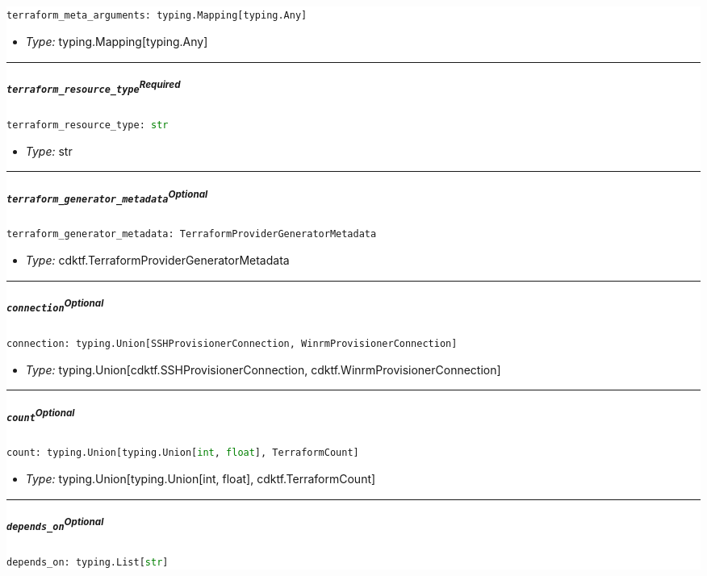 ```python
terraform_meta_arguments: typing.Mapping[typing.Any]
```

- *Type:* typing.Mapping[typing.Any]

---

##### `terraform_resource_type`<sup>Required</sup> <a name="terraform_resource_type" id="@cdktf/provider-ionoscloud.lan.Lan.property.terraformResourceType"></a>

```python
terraform_resource_type: str
```

- *Type:* str

---

##### `terraform_generator_metadata`<sup>Optional</sup> <a name="terraform_generator_metadata" id="@cdktf/provider-ionoscloud.lan.Lan.property.terraformGeneratorMetadata"></a>

```python
terraform_generator_metadata: TerraformProviderGeneratorMetadata
```

- *Type:* cdktf.TerraformProviderGeneratorMetadata

---

##### `connection`<sup>Optional</sup> <a name="connection" id="@cdktf/provider-ionoscloud.lan.Lan.property.connection"></a>

```python
connection: typing.Union[SSHProvisionerConnection, WinrmProvisionerConnection]
```

- *Type:* typing.Union[cdktf.SSHProvisionerConnection, cdktf.WinrmProvisionerConnection]

---

##### `count`<sup>Optional</sup> <a name="count" id="@cdktf/provider-ionoscloud.lan.Lan.property.count"></a>

```python
count: typing.Union[typing.Union[int, float], TerraformCount]
```

- *Type:* typing.Union[typing.Union[int, float], cdktf.TerraformCount]

---

##### `depends_on`<sup>Optional</sup> <a name="depends_on" id="@cdktf/provider-ionoscloud.lan.Lan.property.dependsOn"></a>

```python
depends_on: typing.List[str]
```
